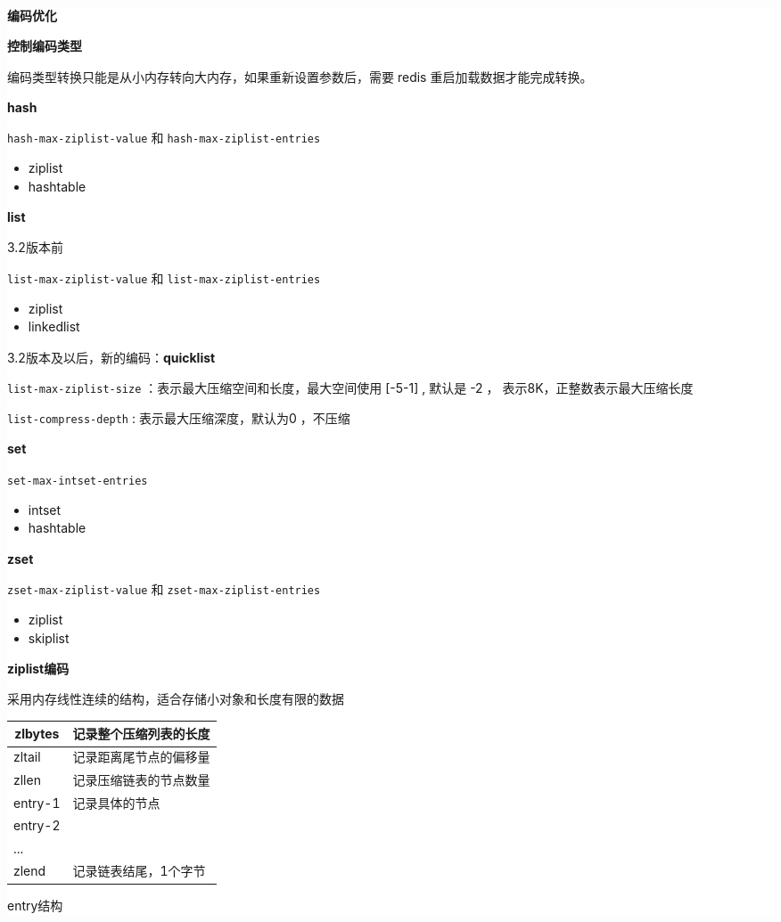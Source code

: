 **编码优化**

**控制编码类型**

编码类型转换只能是从小内存转向大内存，如果重新设置参数后，需要 redis 重启加载数据才能完成转换。

**hash**

`hash-max-ziplist-value` 和  `hash-max-ziplist-entries` 

* ziplist 
* hashtable

**list**

3.2版本前

`list-max-ziplist-value` 和  `list-max-ziplist-entries` 

* ziplist
* linkedlist

3.2版本及以后，新的编码：**quicklist**

`list-max-ziplist-size` ：表示最大压缩空间和长度，最大空间使用 [-5-1] , 默认是 -2 ， 表示8K，正整数表示最大压缩长度

`list-compress-depth` : 表示最大压缩深度，默认为0 ，不压缩

**set**

`set-max-intset-entries`

* intset
* hashtable

**zset**

`zset-max-ziplist-value` 和  `zset-max-ziplist-entries` 

* ziplist
* skiplist



**ziplist编码**

采用内存线性连续的结构，适合存储小对象和长度有限的数据

| zlbytes | 记录整个压缩列表的长度 |
| ------- | ----------- |
| zltail  | 记录距离尾节点的偏移量 |
| zllen   | 记录压缩链表的节点数量 |
| entry-1 | 记录具体的节点     |
| entry-2 |             |
| ...     |             |
| zlend   | 记录链表结尾，1个字节 |

entry结构
